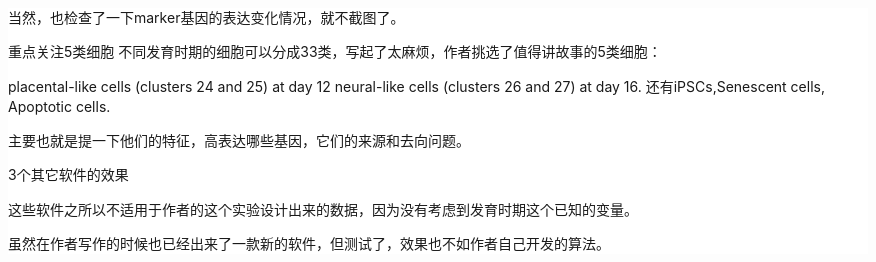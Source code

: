 




当然，也检查了一下marker基因的表达变化情况，就不截图了。

重点关注5类细胞
不同发育时期的细胞可以分成33类，写起了太麻烦，作者挑选了值得讲故事的5类细胞：

placental-like cells (clusters 24 and 25) at day 12
neural-like cells (clusters 26 and 27) at day 16.
还有iPSCs,Senescent cells, Apoptotic cells.






主要也就是提一下他们的特征，高表达哪些基因，它们的来源和去向问题。

3个其它软件的效果








这些软件之所以不适用于作者的这个实验设计出来的数据，因为没有考虑到发育时期这个已知的变量。

虽然在作者写作的时候也已经出来了一款新的软件，但测试了，效果也不如作者自己开发的算法。

